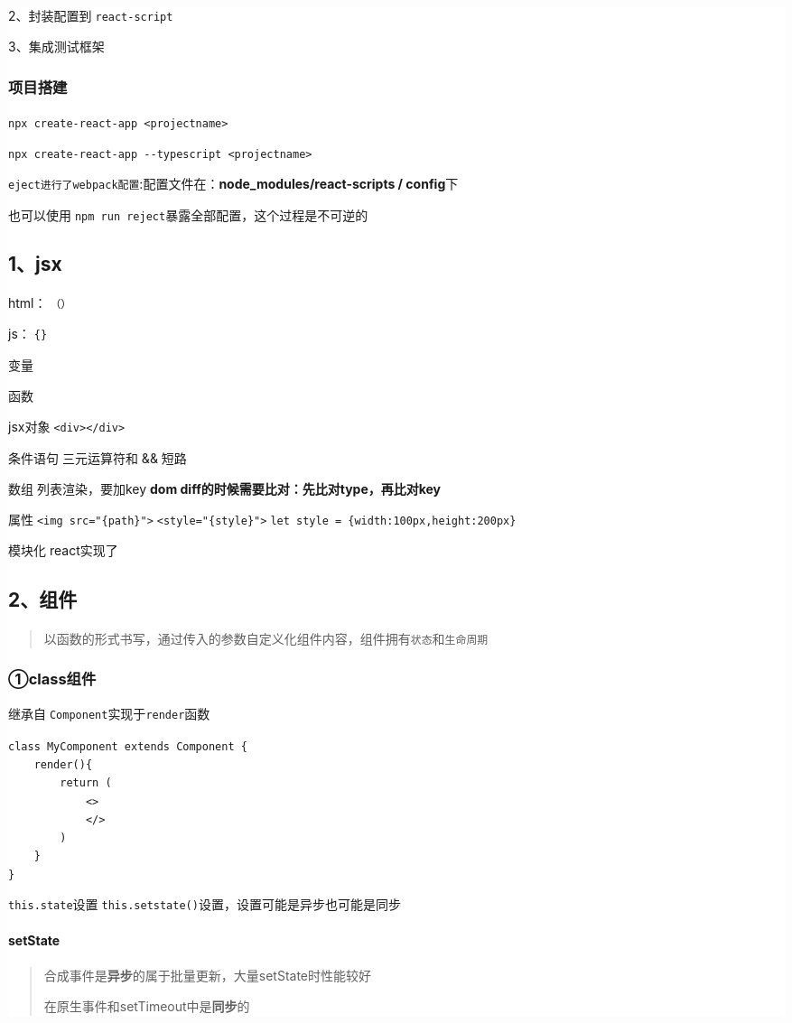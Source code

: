 2、封装配置到 `react-script`

3、集成测试框架

### 项目搭建

`npx create-react-app <projectname>`

`npx create-react-app --typescript <projectname>`

`eject进行了webpack配置`:配置文件在：**node\_modules/react-scripts / config**下

也可以使用 `npm run reject`暴露全部配置，这个过程是不可逆的

## 1、jsx

html： `（）`

js： `{}`

变量

函数

jsx对象 `<div></div>`

条件语句 三元运算符和 && 短路

数组 列表渲染，要加key **dom diff的时候需要比对：先比对type，再比对key**

属性 `<img src="{path}">` `<style="{style}">` `let style = {width:100px,height:200px}`

模块化 react实现了

## 2、组件

> 以函数的形式书写，通过传入的参数自定义化组件内容，组件拥有`状态`和`生命周期`

### ①class组件

继承自 `Component`实现于`render`函数

```text
class MyComponent extends Component {
    render(){
        return (
            <>
            </>
        )
    }
}
```

`this.state`设置 `this.setstate()`设置，设置可能是异步也可能是同步

#### **setState**

> 合成事件是**异步**的属于批量更新，大量setState时性能较好
>
> 在原生事件和setTimeout中是**同步**的
